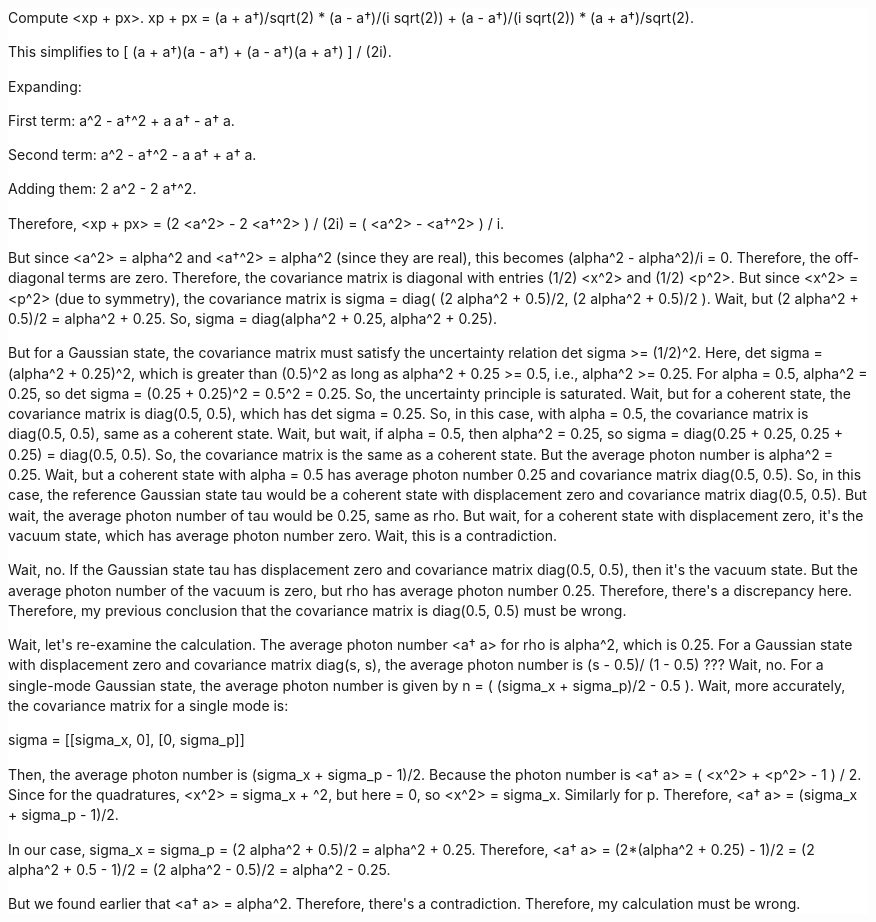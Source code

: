 Compute <xp + px>. xp + px = (a + a†)/sqrt(2) * (a - a†)/(i sqrt(2)) + (a - a†)/(i sqrt(2)) * (a + a†)/sqrt(2).

This simplifies to [ (a + a†)(a - a†) + (a - a†)(a + a†) ] / (2i).

Expanding:

First term: a^2 - a†^2 + a a† - a† a.

Second term: a^2 - a†^2 - a a† + a† a.

Adding them: 2 a^2 - 2 a†^2.

Therefore, <xp + px> = (2 <a^2> - 2 <a†^2> ) / (2i) = ( <a^2> - <a†^2> ) / i.

But since <a^2> = alpha^2 and <a†^2> = alpha^2 (since they are real), this becomes (alpha^2 - alpha^2)/i = 0. Therefore, the off-diagonal terms are zero. Therefore, the covariance matrix is diagonal with entries (1/2) <x^2> and (1/2) <p^2>. But since <x^2> = <p^2> (due to symmetry), the covariance matrix is sigma = diag( (2 alpha^2 + 0.5)/2, (2 alpha^2 + 0.5)/2 ). Wait, but (2 alpha^2 + 0.5)/2 = alpha^2 + 0.25. So, sigma = diag(alpha^2 + 0.25, alpha^2 + 0.25).

But for a Gaussian state, the covariance matrix must satisfy the uncertainty relation det sigma >= (1/2)^2. Here, det sigma = (alpha^2 + 0.25)^2, which is greater than (0.5)^2 as long as alpha^2 + 0.25 >= 0.5, i.e., alpha^2 >= 0.25. For alpha = 0.5, alpha^2 = 0.25, so det sigma = (0.25 + 0.25)^2 = 0.5^2 = 0.25. So, the uncertainty principle is saturated. Wait, but for a coherent state, the covariance matrix is diag(0.5, 0.5), which has det sigma = 0.25. So, in this case, with alpha = 0.5, the covariance matrix is diag(0.5, 0.5), same as a coherent state. Wait, but wait, if alpha = 0.5, then alpha^2 = 0.25, so sigma = diag(0.25 + 0.25, 0.25 + 0.25) = diag(0.5, 0.5). So, the covariance matrix is the same as a coherent state. But the average photon number is alpha^2 = 0.25. Wait, but a coherent state with alpha = 0.5 has average photon number 0.25 and covariance matrix diag(0.5, 0.5). So, in this case, the reference Gaussian state tau would be a coherent state with displacement zero and covariance matrix diag(0.5, 0.5). But wait, the average photon number of tau would be 0.25, same as rho. But wait, for a coherent state with displacement zero, it's the vacuum state, which has average photon number zero. Wait, this is a contradiction.

Wait, no. If the Gaussian state tau has displacement zero and covariance matrix diag(0.5, 0.5), then it's the vacuum state. But the average photon number of the vacuum is zero, but rho has average photon number 0.25. Therefore, there's a discrepancy here. Therefore, my previous conclusion that the covariance matrix is diag(0.5, 0.5) must be wrong.

Wait, let's re-examine the calculation. The average photon number <a† a> for rho is alpha^2, which is 0.25. For a Gaussian state with displacement zero and covariance matrix diag(s, s), the average photon number is (s - 0.5)/ (1 - 0.5) ??? Wait, no. For a single-mode Gaussian state, the average photon number is given by n = ( (sigma_x + sigma_p)/2 - 0.5 ). Wait, more accurately, the covariance matrix for a single mode is:

sigma = [[sigma_x, 0], [0, sigma_p]]

Then, the average photon number is (sigma_x + sigma_p - 1)/2. Because the photon number is <a† a> = ( <x^2> + <p^2> - 1 ) / 2. Since for the quadratures, <x^2> = sigma_x + <x>^2, but here <x> = 0, so <x^2> = sigma_x. Similarly for p. Therefore, <a† a> = (sigma_x + sigma_p - 1)/2.

In our case, sigma_x = sigma_p = (2 alpha^2 + 0.5)/2 = alpha^2 + 0.25. Therefore, <a† a> = (2*(alpha^2 + 0.25) - 1)/2 = (2 alpha^2 + 0.5 - 1)/2 = (2 alpha^2 - 0.5)/2 = alpha^2 - 0.25.

But we found earlier that <a† a> = alpha^2. Therefore, there's a contradiction. Therefore, my calculation must be wrong.
